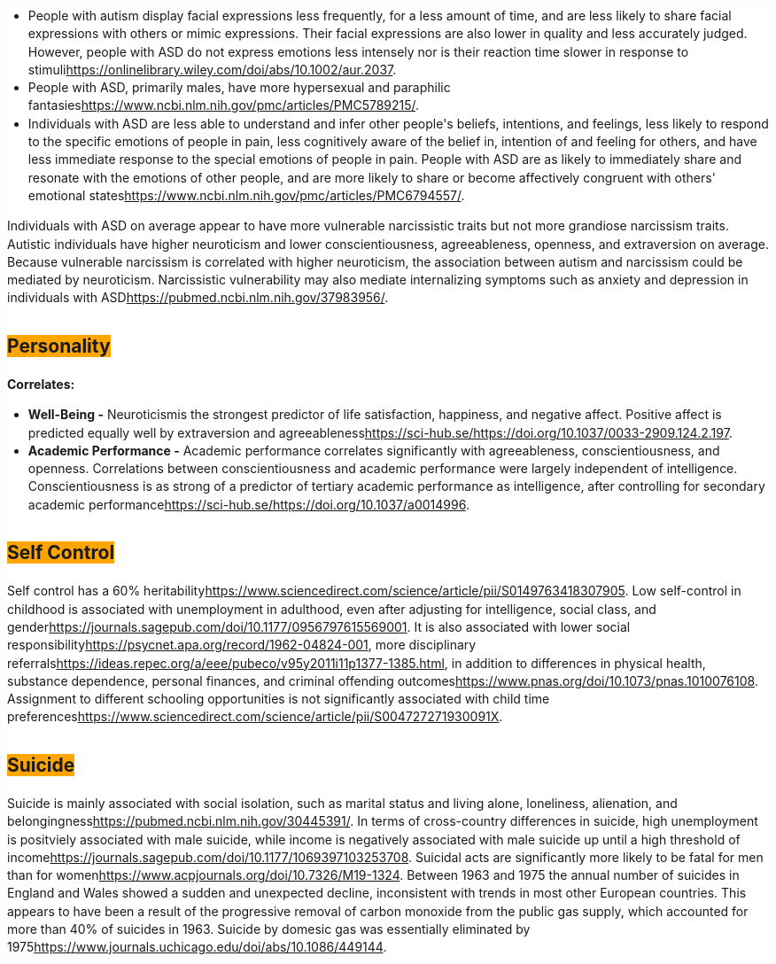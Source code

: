 * People with autism display facial expressions less frequently, for a less amount of time, and are less likely to share facial expressions with others or mimic expressions. Their facial expressions are also lower in quality and less accurately judged. However, people with ASD do not express emotions less intensely nor is their reaction time slower in response to stimuli<ref>https://onlinelibrary.wiley.com/doi/abs/10.1002/aur.2037</ref>.
* People with ASD, primarily males, have more hypersexual and paraphilic fantasies<ref>https://www.ncbi.nlm.nih.gov/pmc/articles/PMC5789215/</ref>.
* Individuals with ASD are less able to understand and infer other people's beliefs, intentions, and feelings, less likely to respond to the specific emotions of people in pain, less cognitively aware of the belief in, intention of and feeling for others, and have less immediate response to the special emotions of people in pain. People with ASD are as likely to immediately share and resonate with the emotions of other people, and are more likely to share or become affectively congruent with others' emotional states<ref>https://www.ncbi.nlm.nih.gov/pmc/articles/PMC6794557/</ref>.

Individuals with ASD on average appear to have more vulnerable narcissistic traits but not more grandiose narcissism traits. Autistic individuals have higher neuroticism and lower conscientiousness, agreeableness, openness, and extraversion on average. Because vulnerable narcissism is correlated with higher neuroticism, the association between autism and narcissism could be mediated by neuroticism. Narcissistic vulnerability may also mediate internalizing symptoms such as anxiety and depression in individuals with ASD<ref>https://pubmed.ncbi.nlm.nih.gov/37983956/</ref>.

## <span style="background-color:orange">Personality</span>

**Correlates:**

- **Well-Being -** Neuroticismis the strongest predictor of life satisfaction, happiness, and negative affect. Positive affect is predicted equally well by extraversion and agreeableness<ref>https://sci-hub.se/https://doi.org/10.1037/0033-2909.124.2.197</ref>.
- **Academic Performance -** Academic performance correlates significantly with agreeableness, conscientiousness, and openness. Correlations between conscientiousness and academic performance were largely independent of intelligence. Conscientiousness is as strong of a predictor of tertiary academic performance as intelligence, after controlling for secondary academic performance<ref>https://sci-hub.se/https://doi.org/10.1037/a0014996</ref>.

## <span style="background-color:orange">Self Control</span>

Self control has a 60% heritability<ref>https://www.sciencedirect.com/science/article/pii/S0149763418307905</ref>. Low self-control in childhood is associated with unemployment in adulthood, even after adjusting for intelligence, social class, and gender<ref>https://journals.sagepub.com/doi/10.1177/0956797615569001</ref>. It is also associated with lower social responsibility<ref>https://psycnet.apa.org/record/1962-04824-001</ref>, more disciplinary referrals<ref>https://ideas.repec.org/a/eee/pubeco/v95y2011i11p1377-1385.html</ref>, in addition to differences in physical health, substance dependence, personal finances, and criminal offending outcomes<ref>https://www.pnas.org/doi/10.1073/pnas.1010076108</ref>. Assignment to different schooling opportunities is not significantly associated with child time preferences<ref>https://www.sciencedirect.com/science/article/pii/S004727271930091X</ref>.

## <span style="background-color:orange">Suicide</span>

Suicide is mainly associated with social isolation, such as marital status and living alone, loneliness, alienation, and belongingness<ref>https://pubmed.ncbi.nlm.nih.gov/30445391/</ref>. In terms of cross-country differences in suicide, high unemployment is positviely associated with male suicide, while income is negatively associated with male suicide up until a high threshold of income<ref>https://journals.sagepub.com/doi/10.1177/1069397103253708</ref>. Suicidal acts are significantly more likely to be fatal for men than for women<ref>https://www.acpjournals.org/doi/10.7326/M19-1324</ref>. Between 1963 and 1975 the annual number of suicides in England and Wales showed a sudden and unexpected decline, inconsistent with trends in most other European countries. This appears to have been a result of the progressive removal of carbon monoxide from the public gas supply, which accounted for more than 40% of suicides in 1963. Suicide by domesic gas was essentially eliminated by 1975<ref>https://www.journals.uchicago.edu/doi/abs/10.1086/449144</ref>.
